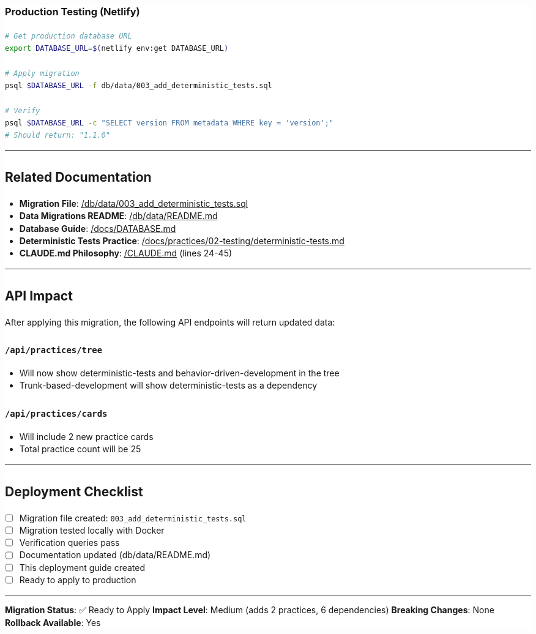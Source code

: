 ### Production Testing (Netlify)

```bash
# Get production database URL
export DATABASE_URL=$(netlify env:get DATABASE_URL)

# Apply migration
psql $DATABASE_URL -f db/data/003_add_deterministic_tests.sql

# Verify
psql $DATABASE_URL -c "SELECT version FROM metadata WHERE key = 'version';"
# Should return: "1.1.0"
```

---

## Related Documentation

- **Migration File**: [/db/data/003_add_deterministic_tests.sql](/db/data/003_add_deterministic_tests.sql)
- **Data Migrations README**: [/db/data/README.md](/db/data/README.md)
- **Database Guide**: [/docs/DATABASE.md](/docs/DATABASE.md)
- **Deterministic Tests Practice**: [/docs/practices/02-testing/deterministic-tests.md](/docs/practices/02-testing/deterministic-tests.md)
- **CLAUDE.md Philosophy**: [/CLAUDE.md](/CLAUDE.md) (lines 24-45)

---

## API Impact

After applying this migration, the following API endpoints will return updated data:

### `/api/practices/tree`

- Will now show deterministic-tests and behavior-driven-development in the tree
- Trunk-based-development will show deterministic-tests as a dependency

### `/api/practices/cards`

- Will include 2 new practice cards
- Total practice count will be 25

---

## Deployment Checklist

- [ ] Migration file created: `003_add_deterministic_tests.sql`
- [ ] Migration tested locally with Docker
- [ ] Verification queries pass
- [ ] Documentation updated (db/data/README.md)
- [ ] This deployment guide created
- [ ] Ready to apply to production

---

**Migration Status**: ✅ Ready to Apply
**Impact Level**: Medium (adds 2 practices, 6 dependencies)
**Breaking Changes**: None
**Rollback Available**: Yes
